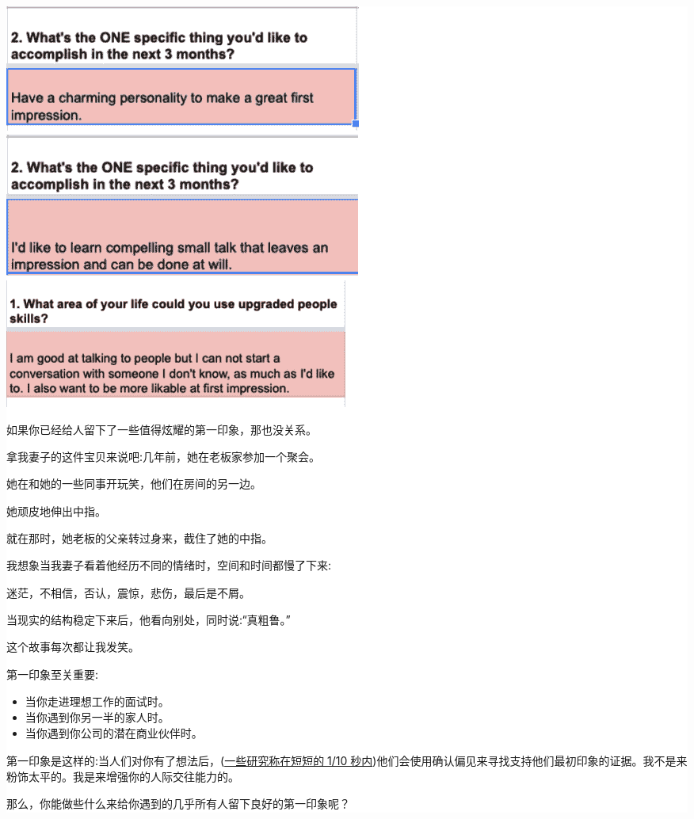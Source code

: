 ![](img/092a226201ac6474e7c0d55c54b9a252.png)![](img/78272fa496e5e0245c6b11c26fe43c6d.png)![](img/e078e09d562354536abc76aceafd68e6.png)

如果你已经给人留下了一些值得炫耀的第一印象，那也没关系。

拿我妻子的这件宝贝来说吧:几年前，她在老板家参加一个聚会。​

她在和她的一些同事开玩笑，他们在房间的另一边。

她顽皮地伸出中指。

就在那时，她老板的父亲转过身来，截住了她的中指。​

我想象当我妻子看着他经历不同的情绪时，空间和时间都慢了下来:

迷茫，不相信，否认，震惊，悲伤，最后是不屑。

当现实的结构稳定下来后，他看向别处，同时说:“真粗鲁。”

这个故事每次都让我发笑。

第一印象至关重要:

*   当你走进理想工作的面试时。
*   当你遇到你另一半的家人时。
*   当你遇到你公司的潜在商业伙伴时。

第一印象是这样的:当人们对你有了想法后，([一些研究称在短短的 1/10 秒内](https://www.psychologicalscience.org/observer/how-many-seconds-to-a-first-impression))他们会使用确认偏见来寻找支持他们最初印象的证据。我不是来粉饰太平的。我是来增强你的人际交往能力的。

那么，你能做些什么来给你遇到的几乎所有人留下良好的第一印象呢？
